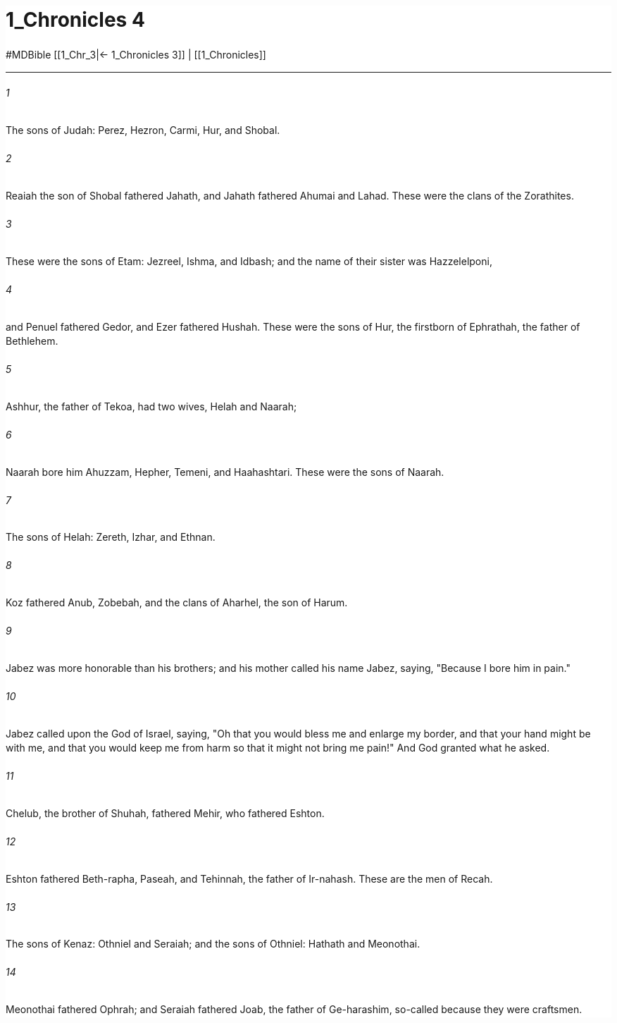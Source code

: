 # 1_Chronicles 4
#MDBible
[[1_Chr_3|← 1_Chronicles 3]] | [[1_Chronicles]]

***


###### 1 
The sons of Judah: Perez, Hezron, Carmi, Hur, and Shobal. 

###### 2 
Reaiah the son of Shobal fathered Jahath, and Jahath fathered Ahumai and Lahad. These were the clans of the Zorathites. 

###### 3 
These were the sons of Etam: Jezreel, Ishma, and Idbash; and the name of their sister was Hazzelelponi, 

###### 4 
and Penuel fathered Gedor, and Ezer fathered Hushah. These were the sons of Hur, the firstborn of Ephrathah, the father of Bethlehem. 

###### 5 
Ashhur, the father of Tekoa, had two wives, Helah and Naarah; 

###### 6 
Naarah bore him Ahuzzam, Hepher, Temeni, and Haahashtari. These were the sons of Naarah. 

###### 7 
The sons of Helah: Zereth, Izhar, and Ethnan. 

###### 8 
Koz fathered Anub, Zobebah, and the clans of Aharhel, the son of Harum. 

###### 9 
Jabez was more honorable than his brothers; and his mother called his name Jabez, saying, "Because I bore him in pain." 

###### 10 
Jabez called upon the God of Israel, saying, "Oh that you would bless me and enlarge my border, and that your hand might be with me, and that you would keep me from harm so that it might not bring me pain!" And God granted what he asked. 

###### 11 
Chelub, the brother of Shuhah, fathered Mehir, who fathered Eshton. 

###### 12 
Eshton fathered Beth-rapha, Paseah, and Tehinnah, the father of Ir-nahash. These are the men of Recah. 

###### 13 
The sons of Kenaz: Othniel and Seraiah; and the sons of Othniel: Hathath and Meonothai. 

###### 14 
Meonothai fathered Ophrah; and Seraiah fathered Joab, the father of Ge-harashim, so-called because they were craftsmen. 
